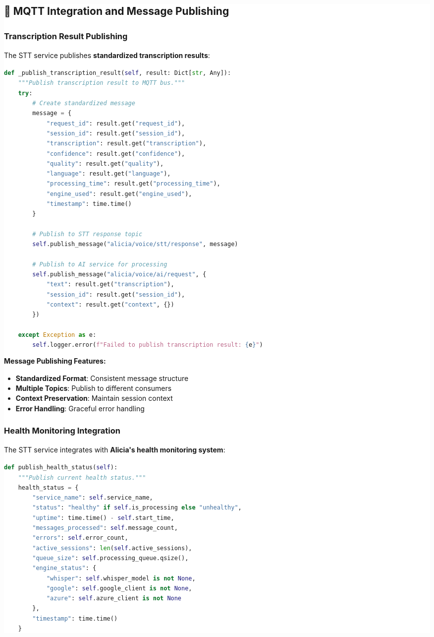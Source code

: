 ## 📡 **MQTT Integration and Message Publishing**

### **Transcription Result Publishing**

The STT service publishes **standardized transcription results**:

```python
def _publish_transcription_result(self, result: Dict[str, Any]):
    """Publish transcription result to MQTT bus."""
    try:
        # Create standardized message
        message = {
            "request_id": result.get("request_id"),
            "session_id": result.get("session_id"),
            "transcription": result.get("transcription"),
            "confidence": result.get("confidence"),
            "quality": result.get("quality"),
            "language": result.get("language"),
            "processing_time": result.get("processing_time"),
            "engine_used": result.get("engine_used"),
            "timestamp": time.time()
        }
        
        # Publish to STT response topic
        self.publish_message("alicia/voice/stt/response", message)
        
        # Publish to AI service for processing
        self.publish_message("alicia/voice/ai/request", {
            "text": result.get("transcription"),
            "session_id": result.get("session_id"),
            "context": result.get("context", {})
        })
        
    except Exception as e:
        self.logger.error(f"Failed to publish transcription result: {e}")
```

**Message Publishing Features:**
- **Standardized Format**: Consistent message structure
- **Multiple Topics**: Publish to different consumers
- **Context Preservation**: Maintain session context
- **Error Handling**: Graceful error handling

### **Health Monitoring Integration**

The STT service integrates with **Alicia's health monitoring system**:

```python
def publish_health_status(self):
    """Publish current health status."""
    health_status = {
        "service_name": self.service_name,
        "status": "healthy" if self.is_processing else "unhealthy",
        "uptime": time.time() - self.start_time,
        "messages_processed": self.message_count,
        "errors": self.error_count,
        "active_sessions": len(self.active_sessions),
        "queue_size": self.processing_queue.qsize(),
        "engine_status": {
            "whisper": self.whisper_model is not None,
            "google": self.google_client is not None,
            "azure": self.azure_client is not None
        },
        "timestamp": time.time()
    }
```